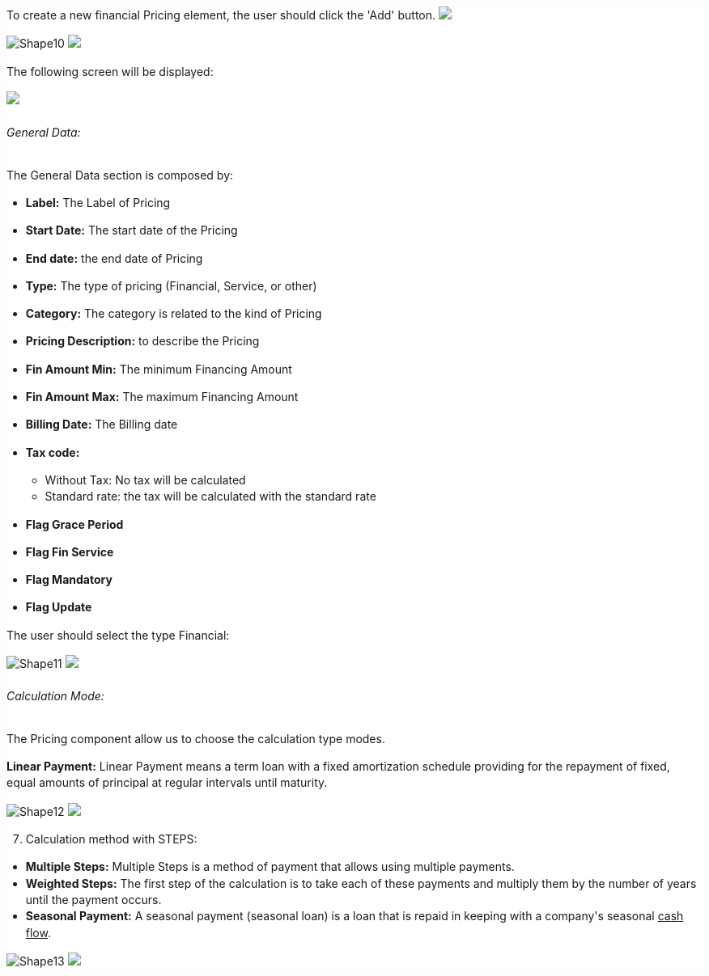 To create a new financial Pricing element, the user should click the &#39;Add&#39; button. ![](RackMultipart20220523-1-3jkuvu_html_6ab559d00009cd82.gif)

![Shape10](RackMultipart20220523-1-3jkuvu_html_8ae9d5c6cf0e8cbd.gif) ![](RackMultipart20220523-1-3jkuvu_html_991fda777ce8ddf1.png)

The following screen will be displayed:

![](RackMultipart20220523-1-3jkuvu_html_90abeab006101ae5.png)

###### General Data:

The General Data section is composed by:

- **Label:** The Label of Pricing
- **Start Date:** The start date of the Pricing
- **End date:** the end date of Pricing
- **Type:** The type of pricing (Financial, Service, or other)
- **Category:** The category is related to the kind of Pricing
- **Pricing Description:** to describe the Pricing
- **Fin Amount Min:** The minimum Financing Amount
- **Fin Amount Max:** The maximum Financing Amount
- **Billing Date:** The Billing date
- **Tax code:**

  - Without Tax: No tax will be calculated
  - Standard rate: the tax will be calculated with the standard rate

- **Flag Grace Period**
- **Flag Fin Service**
- **Flag Mandatory**
- **Flag Update**

The user should select the type Financial:

![Shape11](RackMultipart20220523-1-3jkuvu_html_6f21e36be5541e67.gif) ![](RackMultipart20220523-1-3jkuvu_html_f5e2acce06074b0c.png)

###### Calculation Mode:

The Pricing component allow us to choose the calculation type modes.

**Linear Payment:** Linear Payment means a term loan with a fixed amortization schedule providing for the repayment of fixed, equal amounts of principal at regular intervals until maturity.

![Shape12](RackMultipart20220523-1-3jkuvu_html_46ae5c68ad79c66.gif) ![](RackMultipart20220523-1-3jkuvu_html_7217bc6ed8bbed1d.png)

7. Calculation method with STEPS:

- **Multiple Steps:** Multiple Steps is a method of payment that allows using multiple payments.
- **Weighted Steps:** The first step of the calculation is to take each of these payments and multiply them by the number of years until the payment occurs.
- **Seasonal Payment:** A seasonal payment (seasonal loan) is a loan that is repaid in keeping with a company&#39;s seasonal [cash flow](https://www.bdc.ca/en/articles-tools/entrepreneur-toolkit/templates-business-guides/glossary/cash-flow).

![Shape13](RackMultipart20220523-1-3jkuvu_html_e699be587c6e006a.gif) ![](RackMultipart20220523-1-3jkuvu_html_9f0030e3810b195a.png)
